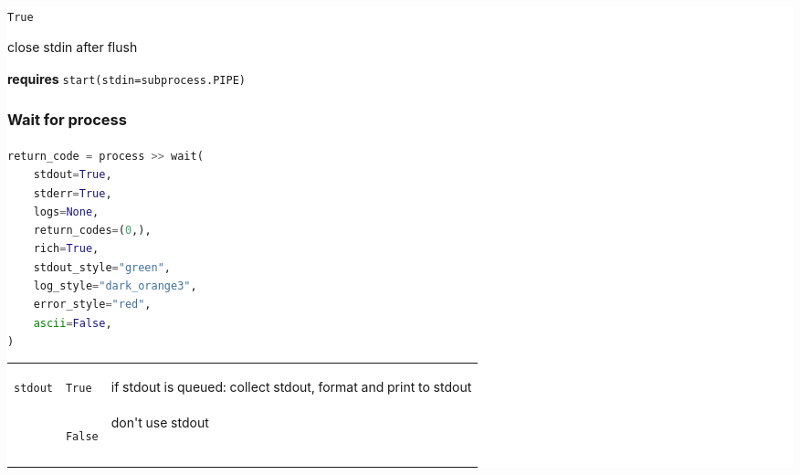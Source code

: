 `True`

</td>
      <td>close stdin after flush</td>
    </tr>
  </tbody>
</table>

**requires** `start(stdin=subprocess.PIPE)`

### Wait for process

```python
return_code = process >> wait(
    stdout=True,
    stderr=True,
    logs=None,
    return_codes=(0,),
    rich=True,
    stdout_style="green",
    log_style="dark_orange3",
    error_style="red",
    ascii=False,
)
```

<table>
  <tbody>
    <tr>
      <td>

`stdout`

</td>
      <td>

`True`

</td>
      <td>

if stdout is queued: collect stdout, format and print to stdout

</td>
    </tr>
    <tr>
      <td></td>
      <td>

`False`

</td>
      <td>don't use stdout</td>
    </tr>
    <tr>
      <td></td>
      <td>
